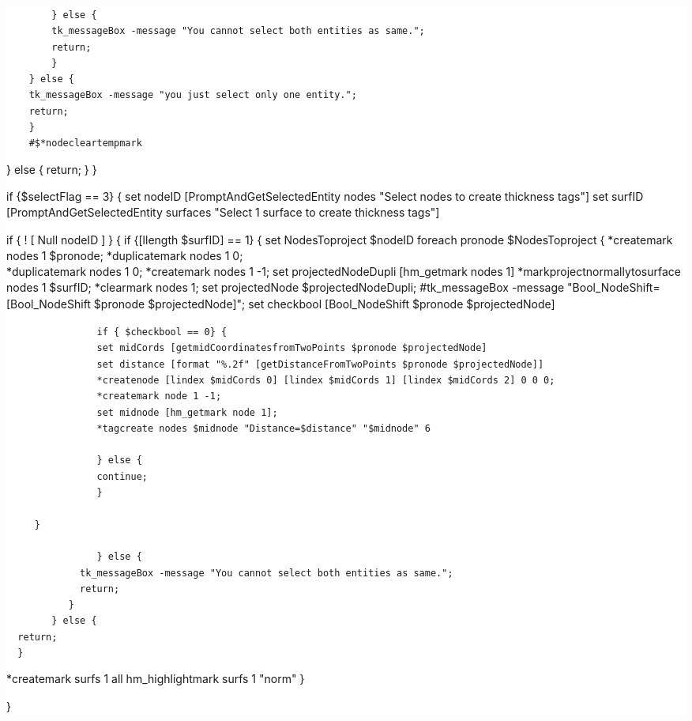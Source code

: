 			} else {
			tk_messageBox -message "You cannot select both entities as same.";
			return;
			}
		} else {
		tk_messageBox -message "you just select only one entity.";
		return;
		}
		#$*nodecleartempmark
} else {
return;
}
}



if {$selectFlag == 3} {
set nodeID [PromptAndGetSelectedEntity nodes "Select nodes to create thickness tags"]
set surfID [PromptAndGetSelectedEntity surfaces "Select 1 surface to create thickness tags"]

if { ! [ Null nodeID ] } {
		if {[llength $surfID] == 1} {
			set NodesToproject $nodeID
			foreach pronode $NodesToproject {
	  			*createmark nodes 1 $pronode;
	  			*duplicatemark nodes 1 0;	  			
     			*duplicatemark nodes 1 0;
	        *createmark nodes 1 -1;
     			set projectedNodeDupli [hm_getmark nodes 1]
     			*markprojectnormallytosurface nodes 1 $surfID;
			    *clearmark nodes 1;
					set projectedNode $projectedNodeDupli;
					#tk_messageBox -message "Bool_NodeShift=[Bool_NodeShift $pronode $projectedNode]";
					set checkbool [Bool_NodeShift $pronode $projectedNode]
					
					if { $checkbool == 0} {
					set midCords [getmidCoordinatesfromTwoPoints $pronode $projectedNode]
					set distance [format "%.2f" [getDistanceFromTwoPoints $pronode $projectedNode]]
					*createnode [lindex $midCords 0] [lindex $midCords 1] [lindex $midCords 2] 0 0 0;
					*createmark node 1 -1;
					set midnode [hm_getmark node 1];
					*tagcreate nodes $midnode "Distance=$distance" "$midnode" 6
					
					} else {
					continue;
					}
     
         }          					

					} else {
			     tk_messageBox -message "You cannot select both entities as same.";
			     return;
			   }
			} else {
      return;
      }          					
  *createmark surfs 1 all
  hm_highlightmark surfs 1 "norm"
  }



}


